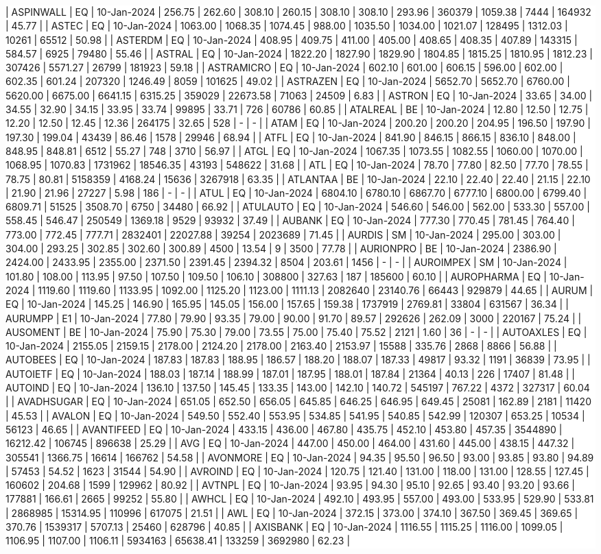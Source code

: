 | ASPINWALL | EQ | 10-Jan-2024 | 256.75 | 262.60 | 308.10 | 260.15 | 308.10 | 308.10 | 293.96 | 360379 | 1059.38 | 7444 | 164932 | 45.77 |
| ASTEC | EQ | 10-Jan-2024 | 1063.00 | 1068.35 | 1074.45 | 988.00 | 1035.50 | 1034.00 | 1021.07 | 128495 | 1312.03 | 10261 | 65512 | 50.98 |
| ASTERDM | EQ | 10-Jan-2024 | 408.95 | 409.75 | 411.00 | 405.00 | 408.65 | 408.35 | 407.89 | 143315 | 584.57 | 6925 | 79480 | 55.46 |
| ASTRAL | EQ | 10-Jan-2024 | 1822.20 | 1827.90 | 1829.90 | 1804.85 | 1815.25 | 1810.95 | 1812.23 | 307426 | 5571.27 | 26799 | 181923 | 59.18 |
| ASTRAMICRO | EQ | 10-Jan-2024 | 602.10 | 601.00 | 606.15 | 596.00 | 602.00 | 602.35 | 601.24 | 207320 | 1246.49 | 8059 | 101625 | 49.02 |
| ASTRAZEN | EQ | 10-Jan-2024 | 5652.70 | 5652.70 | 6760.00 | 5620.00 | 6675.00 | 6641.15 | 6315.25 | 359029 | 22673.58 | 71063 | 24509 | 6.83 |
| ASTRON | EQ | 10-Jan-2024 | 33.65 | 34.00 | 34.55 | 32.90 | 34.15 | 33.95 | 33.74 | 99895 | 33.71 | 726 | 60786 | 60.85 |
| ATALREAL | BE | 10-Jan-2024 | 12.80 | 12.50 | 12.75 | 12.20 | 12.50 | 12.45 | 12.36 | 264175 | 32.65 | 528 | - | - |
| ATAM | EQ | 10-Jan-2024 | 200.20 | 200.20 | 204.95 | 196.50 | 197.90 | 197.30 | 199.04 | 43439 | 86.46 | 1578 | 29946 | 68.94 |
| ATFL | EQ | 10-Jan-2024 | 841.90 | 846.15 | 866.15 | 836.10 | 848.00 | 848.95 | 848.81 | 6512 | 55.27 | 748 | 3710 | 56.97 |
| ATGL | EQ | 10-Jan-2024 | 1067.35 | 1073.55 | 1082.55 | 1060.00 | 1070.00 | 1068.95 | 1070.83 | 1731962 | 18546.35 | 43193 | 548622 | 31.68 |
| ATL | EQ | 10-Jan-2024 | 78.70 | 77.80 | 82.50 | 77.70 | 78.55 | 78.75 | 80.81 | 5158359 | 4168.24 | 15636 | 3267918 | 63.35 |
| ATLANTAA | BE | 10-Jan-2024 | 22.10 | 22.40 | 22.40 | 21.15 | 22.10 | 21.90 | 21.96 | 27227 | 5.98 | 186 | - | - |
| ATUL | EQ | 10-Jan-2024 | 6804.10 | 6780.10 | 6867.70 | 6777.10 | 6800.00 | 6799.40 | 6809.71 | 51525 | 3508.70 | 6750 | 34480 | 66.92 |
| ATULAUTO | EQ | 10-Jan-2024 | 546.60 | 546.00 | 562.00 | 533.30 | 557.00 | 558.45 | 546.47 | 250549 | 1369.18 | 9529 | 93932 | 37.49 |
| AUBANK | EQ | 10-Jan-2024 | 777.30 | 770.45 | 781.45 | 764.40 | 773.00 | 772.45 | 777.71 | 2832401 | 22027.88 | 39254 | 2023689 | 71.45 |
| AURDIS | SM | 10-Jan-2024 | 295.00 | 303.00 | 304.00 | 293.25 | 302.85 | 302.60 | 300.89 | 4500 | 13.54 | 9 | 3500 | 77.78 |
| AURIONPRO | BE | 10-Jan-2024 | 2386.90 | 2424.00 | 2433.95 | 2355.00 | 2371.50 | 2391.45 | 2394.32 | 8504 | 203.61 | 1456 | - | - |
| AUROIMPEX | SM | 10-Jan-2024 | 101.80 | 108.00 | 113.95 | 97.50 | 107.50 | 109.50 | 106.10 | 308800 | 327.63 | 187 | 185600 | 60.10 |
| AUROPHARMA | EQ | 10-Jan-2024 | 1119.60 | 1119.60 | 1133.95 | 1092.00 | 1125.20 | 1123.00 | 1111.13 | 2082640 | 23140.76 | 66443 | 929879 | 44.65 |
| AURUM | EQ | 10-Jan-2024 | 145.25 | 146.90 | 165.95 | 145.05 | 156.00 | 157.65 | 159.38 | 1737919 | 2769.81 | 33804 | 631567 | 36.34 |
| AURUMPP | E1 | 10-Jan-2024 | 77.80 | 79.90 | 93.35 | 79.00 | 90.00 | 91.70 | 89.57 | 292626 | 262.09 | 3000 | 220167 | 75.24 |
| AUSOMENT | BE | 10-Jan-2024 | 75.90 | 75.30 | 79.00 | 73.55 | 75.00 | 75.40 | 75.52 | 2121 | 1.60 | 36 | - | - |
| AUTOAXLES | EQ | 10-Jan-2024 | 2155.05 | 2159.15 | 2178.00 | 2124.20 | 2178.00 | 2163.40 | 2153.97 | 15588 | 335.76 | 2868 | 8866 | 56.88 |
| AUTOBEES | EQ | 10-Jan-2024 | 187.83 | 187.83 | 188.95 | 186.57 | 188.20 | 188.07 | 187.33 | 49817 | 93.32 | 1191 | 36839 | 73.95 |
| AUTOIETF | EQ | 10-Jan-2024 | 188.03 | 187.14 | 188.99 | 187.01 | 187.95 | 188.01 | 187.84 | 21364 | 40.13 | 226 | 17407 | 81.48 |
| AUTOIND | EQ | 10-Jan-2024 | 136.10 | 137.50 | 145.45 | 133.35 | 143.00 | 142.10 | 140.72 | 545197 | 767.22 | 4372 | 327317 | 60.04 |
| AVADHSUGAR | EQ | 10-Jan-2024 | 651.05 | 652.50 | 656.05 | 645.85 | 646.25 | 646.95 | 649.45 | 25081 | 162.89 | 2181 | 11420 | 45.53 |
| AVALON | EQ | 10-Jan-2024 | 549.50 | 552.40 | 553.95 | 534.85 | 541.95 | 540.85 | 542.99 | 120307 | 653.25 | 10534 | 56123 | 46.65 |
| AVANTIFEED | EQ | 10-Jan-2024 | 433.15 | 436.00 | 467.80 | 435.75 | 452.10 | 453.80 | 457.35 | 3544890 | 16212.42 | 106745 | 896638 | 25.29 |
| AVG | EQ | 10-Jan-2024 | 447.00 | 450.00 | 464.00 | 431.60 | 445.00 | 438.15 | 447.32 | 305541 | 1366.75 | 16614 | 166762 | 54.58 |
| AVONMORE | EQ | 10-Jan-2024 | 94.35 | 95.50 | 96.50 | 93.00 | 93.85 | 93.80 | 94.89 | 57453 | 54.52 | 1623 | 31544 | 54.90 |
| AVROIND | EQ | 10-Jan-2024 | 120.75 | 121.40 | 131.00 | 118.00 | 131.00 | 128.55 | 127.45 | 160602 | 204.68 | 1599 | 129962 | 80.92 |
| AVTNPL | EQ | 10-Jan-2024 | 93.95 | 94.30 | 95.10 | 92.65 | 93.40 | 93.20 | 93.66 | 177881 | 166.61 | 2665 | 99252 | 55.80 |
| AWHCL | EQ | 10-Jan-2024 | 492.10 | 493.95 | 557.00 | 493.00 | 533.95 | 529.90 | 533.81 | 2868985 | 15314.95 | 110996 | 617075 | 21.51 |
| AWL | EQ | 10-Jan-2024 | 372.15 | 373.00 | 374.10 | 367.50 | 369.45 | 369.65 | 370.76 | 1539317 | 5707.13 | 25460 | 628796 | 40.85 |
| AXISBANK | EQ | 10-Jan-2024 | 1116.55 | 1115.25 | 1116.00 | 1099.05 | 1106.95 | 1107.00 | 1106.11 | 5934163 | 65638.41 | 133259 | 3692980 | 62.23 |
